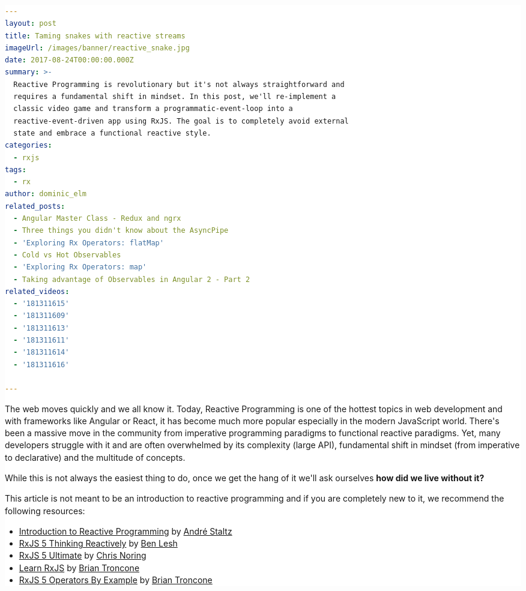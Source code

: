 ```yaml
---
layout: post
title: Taming snakes with reactive streams
imageUrl: /images/banner/reactive_snake.jpg
date: 2017-08-24T00:00:00.000Z
summary: >-
  Reactive Programming is revolutionary but it's not always straightforward and
  requires a fundamental shift in mindset. In this post, we'll re-implement a
  classic video game and transform a programmatic-event-loop into a
  reactive-event-driven app using RxJS. The goal is to completely avoid external
  state and embrace a functional reactive style.
categories:
  - rxjs
tags:
  - rx
author: dominic_elm
related_posts:
  - Angular Master Class - Redux and ngrx
  - Three things you didn't know about the AsyncPipe
  - 'Exploring Rx Operators: flatMap'
  - Cold vs Hot Observables
  - 'Exploring Rx Operators: map'
  - Taking advantage of Observables in Angular 2 - Part 2
related_videos:
  - '181311615'
  - '181311609'
  - '181311613'
  - '181311611'
  - '181311614'
  - '181311616'

---
```


The web moves quickly and we all know it. Today, Reactive Programming is one of the hottest topics in web development and with frameworks like Angular or React, it has become much more popular especially in the modern JavaScript world. There's been a massive move in the community from imperative programming paradigms to functional reactive paradigms. Yet, many developers struggle with it and are often overwhelmed by its complexity (large API), fundamental shift in mindset (from imperative to declarative) and the multitude of concepts.

While this is not always the easiest thing to do, once we get the hang of it we'll ask ourselves **how did we live without it?**

This article is not meant to be an introduction to reactive programming and if you are completely new to it, we recommend the following resources:

- [Introduction to Reactive Programming](https://egghead.io/courses/introduction-to-reactive-programming) by [André Staltz](https://twitter.com/andrestaltz)
- [RxJS 5 Thinking Reactively](https://www.youtube.com/watch?v=3LKMwkuK0ZE) by [Ben Lesh](https://twitter.com/BenLesh)
- [RxJS 5 Ultimate](https://chrisnoring.gitbooks.io/rxjs-5-ultimate/content/) by [Chris Noring](https://twitter.com/chris_noring)
- [Learn RxJS](https://www.learnrxjs.io/) by [Brian Troncone](https://twitter.com/btroncone)
- [RxJS 5 Operators By Example](https://gist.github.com/btroncone/d6cf141d6f2c00dc6b35) by [Brian Troncone](https://twitter.com/btroncone)

